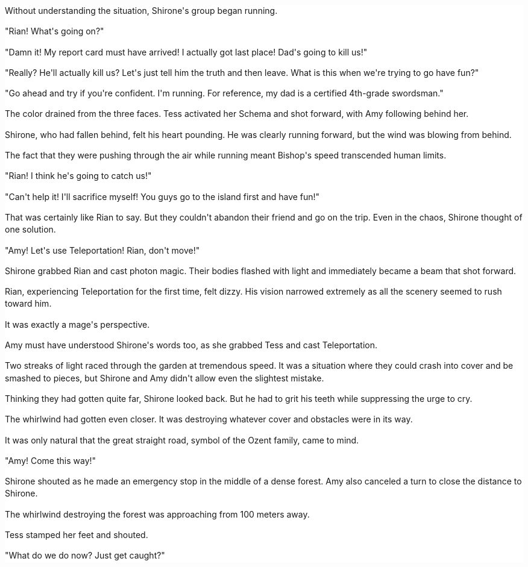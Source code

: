 Without understanding the situation, Shirone's group began running.

"Rian! What's going on?"

"Damn it! My report card must have arrived! I actually got last place! Dad's going to kill us!"

"Really? He'll actually kill us? Let's just tell him the truth and then leave. What is this when we're trying to go have fun?"

"Go ahead and try if you're confident. I'm running. For reference, my dad is a certified 4th-grade swordsman."

The color drained from the three faces. Tess activated her Schema and shot forward, with Amy following behind her.

Shirone, who had fallen behind, felt his heart pounding. He was clearly running forward, but the wind was blowing from behind.

The fact that they were pushing through the air while running meant Bishop's speed transcended human limits.

"Rian! I think he's going to catch us!"

"Can't help it! I'll sacrifice myself! You guys go to the island first and have fun!"

That was certainly like Rian to say. But they couldn't abandon their friend and go on the trip. Even in the chaos, Shirone thought of one solution.

"Amy! Let's use Teleportation! Rian, don't move!"

Shirone grabbed Rian and cast photon magic. Their bodies flashed with light and immediately became a beam that shot forward.

Rian, experiencing Teleportation for the first time, felt dizzy. His vision narrowed extremely as all the scenery seemed to rush toward him.

It was exactly a mage's perspective.

Amy must have understood Shirone's words too, as she grabbed Tess and cast Teleportation.

Two streaks of light raced through the garden at tremendous speed. It was a situation where they could crash into cover and be smashed to pieces, but Shirone and Amy didn't allow even the slightest mistake.

Thinking they had gotten quite far, Shirone looked back. But he had to grit his teeth while suppressing the urge to cry.

The whirlwind had gotten even closer. It was destroying whatever cover and obstacles were in its way.

It was only natural that the great straight road, symbol of the Ozent family, came to mind.

"Amy! Come this way!"

Shirone shouted as he made an emergency stop in the middle of a dense forest. Amy also canceled a turn to close the distance to Shirone.

The whirlwind destroying the forest was approaching from 100 meters away.

Tess stamped her feet and shouted.

"What do we do now? Just get caught?"
